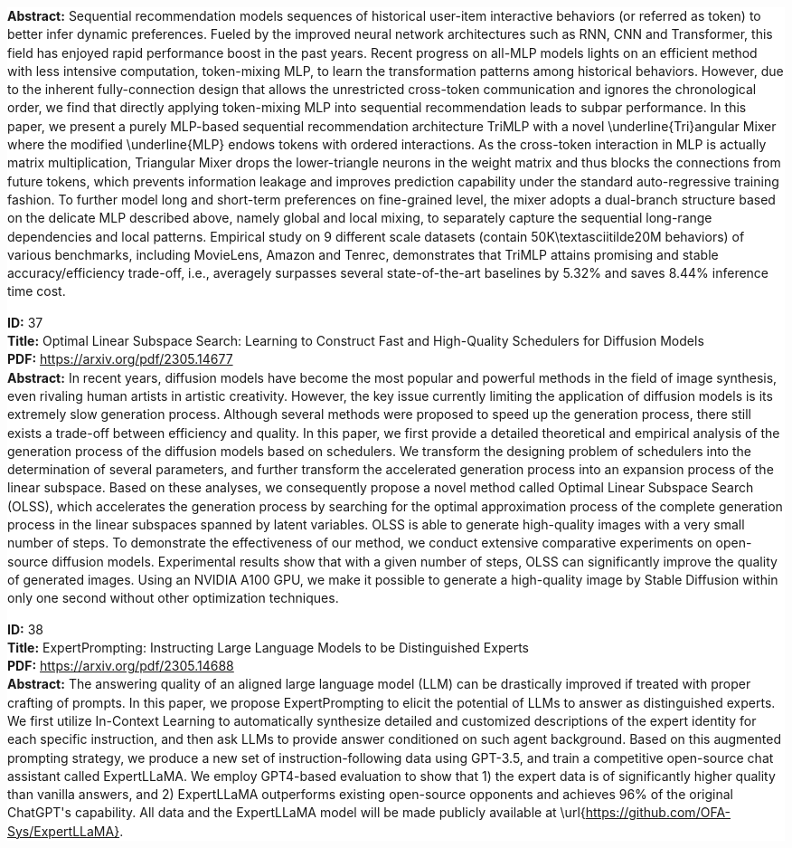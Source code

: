 **Abstract:** Sequential recommendation models sequences of historical user-item interactive behaviors (or referred as token) to better infer dynamic preferences. Fueled by the improved neural network architectures such as RNN, CNN and Transformer, this field has enjoyed rapid performance boost in the past years. Recent progress on all-MLP models lights on an efficient method with less intensive computation, token-mixing MLP, to learn the transformation patterns among historical behaviors. However, due to the inherent fully-connection design that allows the unrestricted cross-token communication and ignores the chronological order, we find that directly applying token-mixing MLP into sequential recommendation leads to subpar performance. In this paper, we present a purely MLP-based sequential recommendation architecture TriMLP with a novel \underline{Tri}angular Mixer where the modified \underline{MLP} endows tokens with ordered interactions. As the cross-token interaction in MLP is actually matrix multiplication, Triangular Mixer drops the lower-triangle neurons in the weight matrix and thus blocks the connections from future tokens, which prevents information leakage and improves prediction capability under the standard auto-regressive training fashion. To further model long and short-term preferences on fine-grained level, the mixer adopts a dual-branch structure based on the delicate MLP described above, namely global and local mixing, to separately capture the sequential long-range dependencies and local patterns. Empirical study on 9 different scale datasets (contain 50K\textasciitilde20M behaviors) of various benchmarks, including MovieLens, Amazon and Tenrec, demonstrates that TriMLP attains promising and stable accuracy/efficiency trade-off, i.e., averagely surpasses several state-of-the-art baselines by 5.32\% and saves 8.44\% inference time cost. 

**ID:** 37  
**Title:** Optimal Linear Subspace Search: Learning to Construct Fast and  High-Quality Schedulers for Diffusion Models  
**PDF:** https://arxiv.org/pdf/2305.14677  
**Abstract:** In recent years, diffusion models have become the most popular and powerful methods in the field of image synthesis, even rivaling human artists in artistic creativity. However, the key issue currently limiting the application of diffusion models is its extremely slow generation process. Although several methods were proposed to speed up the generation process, there still exists a trade-off between efficiency and quality. In this paper, we first provide a detailed theoretical and empirical analysis of the generation process of the diffusion models based on schedulers. We transform the designing problem of schedulers into the determination of several parameters, and further transform the accelerated generation process into an expansion process of the linear subspace. Based on these analyses, we consequently propose a novel method called Optimal Linear Subspace Search (OLSS), which accelerates the generation process by searching for the optimal approximation process of the complete generation process in the linear subspaces spanned by latent variables. OLSS is able to generate high-quality images with a very small number of steps. To demonstrate the effectiveness of our method, we conduct extensive comparative experiments on open-source diffusion models. Experimental results show that with a given number of steps, OLSS can significantly improve the quality of generated images. Using an NVIDIA A100 GPU, we make it possible to generate a high-quality image by Stable Diffusion within only one second without other optimization techniques. 

**ID:** 38  
**Title:** ExpertPrompting: Instructing Large Language Models to be Distinguished  Experts  
**PDF:** https://arxiv.org/pdf/2305.14688  
**Abstract:** The answering quality of an aligned large language model (LLM) can be drastically improved if treated with proper crafting of prompts. In this paper, we propose ExpertPrompting to elicit the potential of LLMs to answer as distinguished experts. We first utilize In-Context Learning to automatically synthesize detailed and customized descriptions of the expert identity for each specific instruction, and then ask LLMs to provide answer conditioned on such agent background. Based on this augmented prompting strategy, we produce a new set of instruction-following data using GPT-3.5, and train a competitive open-source chat assistant called ExpertLLaMA. We employ GPT4-based evaluation to show that 1) the expert data is of significantly higher quality than vanilla answers, and 2) ExpertLLaMA outperforms existing open-source opponents and achieves 96\% of the original ChatGPT's capability. All data and the ExpertLLaMA model will be made publicly available at \url{https://github.com/OFA-Sys/ExpertLLaMA}. 
